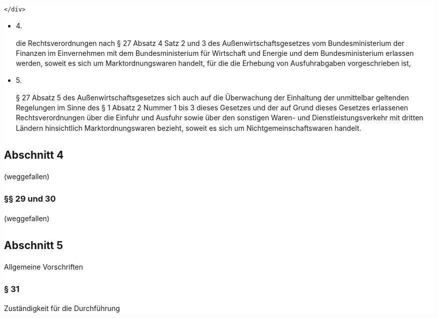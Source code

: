    </div>

  - 4\.
    
    <div>
    
    die Rechtsverordnungen nach § 27 Absatz 4 Satz 2 und 3 des
    Außenwirtschaftsgesetzes vom Bundesministerium der Finanzen im
    Einvernehmen mit dem Bundesministerium für Wirtschaft und Energie
    und dem Bundesministerium erlassen werden, soweit es sich um
    Marktordnungswaren handelt, für die die Erhebung von Ausfuhrabgaben
    vorgeschrieben ist,
    
    </div>

  - 5\.
    
    <div>
    
    § 27 Absatz 5 des Außenwirtschaftsgesetzes sich auch auf die
    Überwachung der Einhaltung der unmittelbar geltenden Regelungen im
    Sinne des § 1 Absatz 2 Nummer 1 bis 3 dieses Gesetzes und der auf
    Grund dieses Gesetzes erlassenen Rechtsverordnungen über die Einfuhr
    und Ausfuhr sowie über den sonstigen Waren- und
    Dienstleistungsverkehr mit dritten Ländern hinsichtlich
    Marktordnungswaren bezieht, soweit es sich um
    Nichtgemeinschaftswaren handelt.
    
    </div>

</div>

</div>

</div>

</div>

<span id="BJNR016170972BJNG001005124.html"></span>

## Abschnitt 4  
(weggefallen)

<span id="BJNR016170972BJNE004309124.html"></span>

### §§ 29 und 30  
(weggefallen)

<span id="BJNR016170972BJNG001104124.html"></span>

## Abschnitt 5  
Allgemeine Vorschriften

<span id="BJNR016170972BJNE004511119.html"></span>

### § 31  
Zuständigkeit für die Durchführung
